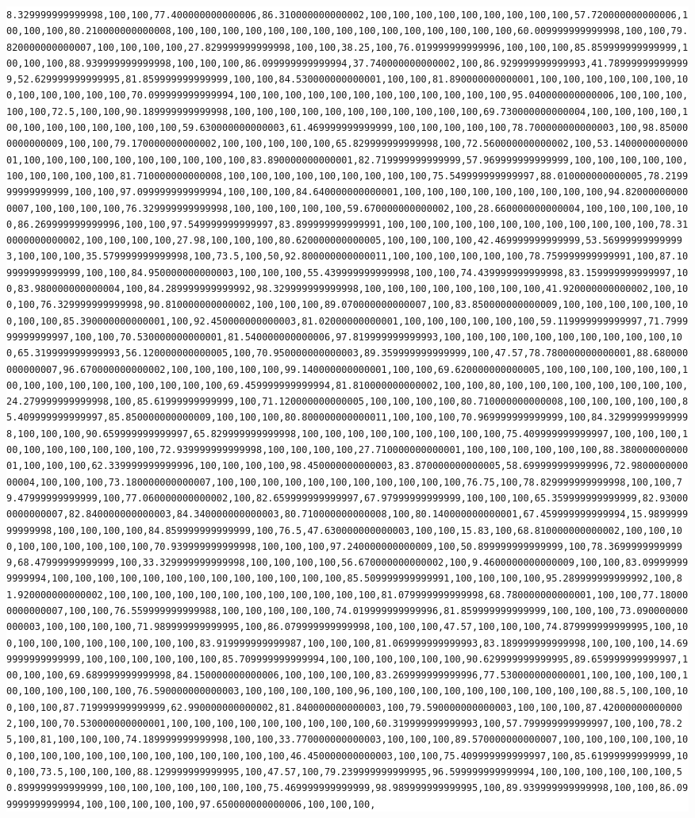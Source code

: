 ```{=html}
8.329999999999998,100,100,77.400000000000006,86.310000000000002,100,100,100,100,100,100,100,100,100,57.720000000000006,100,100,100,80.210000000000008,100,100,100,100,100,100,100,100,100,100,100,100,100,100,100,60.009999999999998,100,100,79.820000000000007,100,100,100,100,27.829999999999998,100,100,38.25,100,76.019999999999996,100,100,100,85.859999999999999,100,100,100,88.939999999999998,100,100,100,86.099999999999994,37.740000000000002,100,86.929999999999993,41.789999999999999,52.629999999999995,81.859999999999999,100,100,84.530000000000001,100,100,81.890000000000001,100,100,100,100,100,100,100,100,100,100,100,100,70.099999999999994,100,100,100,100,100,100,100,100,100,100,100,100,95.040000000000006,100,100,100,100,100,72.5,100,100,90.189999999999998,100,100,100,100,100,100,100,100,100,100,100,69.730000000000004,100,100,100,100,100,100,100,100,100,100,100,100,59.630000000000003,61.469999999999999,100,100,100,100,100,78.700000000000003,100,98.850000000000009,100,100,79.170000000000002,100,100,100,100,100,65.829999999999998,100,72.560000000000002,100,53.140000000000001,100,100,100,100,100,100,100,100,100,100,83.890000000000001,82.719999999999999,57.969999999999999,100,100,100,100,100,100,100,100,100,100,81.710000000000008,100,100,100,100,100,100,100,100,100,75.549999999999997,88.010000000000005,78.219999999999999,100,100,97.099999999999994,100,100,100,84.640000000000001,100,100,100,100,100,100,100,100,100,94.820000000000007,100,100,100,100,76.329999999999998,100,100,100,100,100,59.670000000000002,100,28.660000000000004,100,100,100,100,100,86.269999999999996,100,100,97.549999999999997,83.899999999999991,100,100,100,100,100,100,100,100,100,100,100,100,78.310000000000002,100,100,100,100,27.98,100,100,100,80.620000000000005,100,100,100,100,42.469999999999999,53.569999999999993,100,100,100,35.579999999999998,100,73.5,100,50,92.800000000000011,100,100,100,100,100,100,78.759999999999991,100,87.109999999999999,100,100,84.950000000000003,100,100,100,55.439999999999998,100,100,74.439999999999998,83.159999999999997,100,83.980000000000004,100,84.289999999999992,98.329999999999998,100,100,100,100,100,100,100,100,41.920000000000002,100,100,100,76.329999999999998,90.810000000000002,100,100,100,89.070000000000007,100,83.850000000000009,100,100,100,100,100,100,100,100,85.390000000000001,100,92.450000000000003,81.02000000000001,100,100,100,100,100,100,59.119999999999997,71.799999999999997,100,100,70.530000000000001,81.540000000000006,97.819999999999993,100,100,100,100,100,100,100,100,100,100,100,65.319999999999993,56.120000000000005,100,70.950000000000003,89.359999999999999,100,47.57,78.780000000000001,88.680000000000007,96.670000000000002,100,100,100,100,100,99.140000000000001,100,100,69.620000000000005,100,100,100,100,100,100,100,100,100,100,100,100,100,100,100,100,69.459999999999994,81.810000000000002,100,100,80,100,100,100,100,100,100,100,100,24.279999999999998,100,85.61999999999999,100,71.120000000000005,100,100,100,100,80.710000000000008,100,100,100,100,100,85.409999999999997,85.850000000000009,100,100,100,80.800000000000011,100,100,100,70.969999999999999,100,84.329999999999998,100,100,100,90.659999999999997,65.829999999999998,100,100,100,100,100,100,100,100,100,75.409999999999997,100,100,100,100,100,100,100,100,100,100,72.939999999999998,100,100,100,100,27.710000000000001,100,100,100,100,100,100,88.38000000000001,100,100,100,62.339999999999996,100,100,100,100,98.450000000000003,83.870000000000005,58.699999999999996,72.980000000000004,100,100,100,73.180000000000007,100,100,100,100,100,100,100,100,100,100,100,76.75,100,78.829999999999998,100,100,79.47999999999999,100,77.060000000000002,100,82.659999999999997,67.97999999999999,100,100,100,65.359999999999999,82.930000000000007,82.840000000000003,84.340000000000003,80.710000000000008,100,80.140000000000001,67.459999999999994,15.989999999999998,100,100,100,100,84.859999999999999,100,76.5,47.630000000000003,100,100,15.83,100,68.810000000000002,100,100,100,100,100,100,100,100,100,70.939999999999998,100,100,100,97.240000000000009,100,50.899999999999999,100,78.36999999999999,68.47999999999999,100,33.329999999999998,100,100,100,100,56.670000000000002,100,9.4600000000000009,100,100,83.099999999999994,100,100,100,100,100,100,100,100,100,100,100,100,100,85.509999999999991,100,100,100,100,95.289999999999992,100,81.920000000000002,100,100,100,100,100,100,100,100,100,100,100,100,81.079999999999998,68.780000000000001,100,100,77.180000000000007,100,100,76.559999999999988,100,100,100,100,100,74.019999999999996,81.859999999999999,100,100,100,73.090000000000003,100,100,100,100,71.989999999999995,100,86.079999999999998,100,100,100,47.57,100,100,100,74.879999999999995,100,100,100,100,100,100,100,100,100,100,83.919999999999987,100,100,100,81.069999999999993,83.189999999999998,100,100,100,14.699999999999999,100,100,100,100,100,100,85.709999999999994,100,100,100,100,100,100,90.629999999999995,89.659999999999997,100,100,100,69.689999999999998,84.150000000000006,100,100,100,100,83.269999999999996,77.530000000000001,100,100,100,100,100,100,100,100,100,100,76.590000000000003,100,100,100,100,100,96,100,100,100,100,100,100,100,100,100,100,88.5,100,100,100,100,100,87.719999999999999,62.990000000000002,81.840000000000003,100,79.590000000000003,100,100,100,87.420000000000002,100,100,70.530000000000001,100,100,100,100,100,100,100,100,100,60.319999999999993,100,57.799999999999997,100,100,78.25,100,81,100,100,100,74.189999999999998,100,100,33.770000000000003,100,100,100,89.570000000000007,100,100,100,100,100,100,100,100,100,100,100,100,100,100,100,100,100,100,46.450000000000003,100,100,75.409999999999997,100,85.61999999999999,100,100,73.5,100,100,100,88.129999999999995,100,47.57,100,79.239999999999995,96.599999999999994,100,100,100,100,100,100,50.899999999999999,100,100,100,100,100,100,100,75.469999999999999,98.989999999999995,100,89.939999999999998,100,100,86.099999999999994,100,100,100,100,100,97.650000000000006,100,100,100,
```